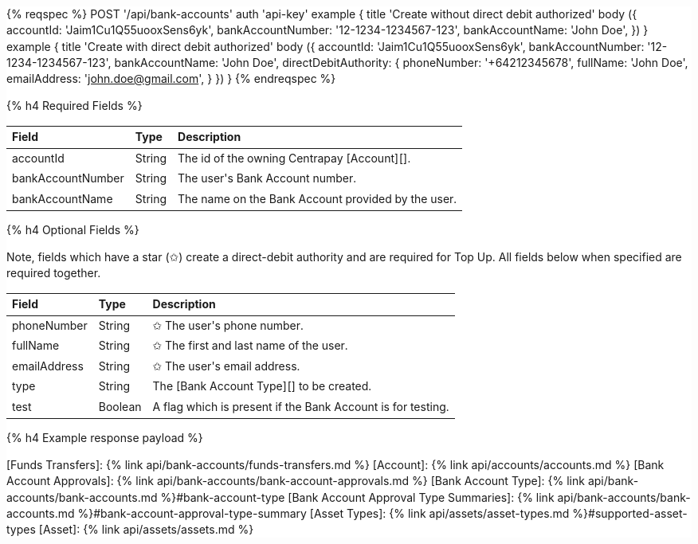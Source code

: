 {% reqspec %}
  POST '/api/bank-accounts'
  auth 'api-key'
  example {
    title 'Create without direct debit authorized'
    body ({
      accountId: 'Jaim1Cu1Q55uooxSens6yk',
      bankAccountNumber: '12-1234-1234567-123',
      bankAccountName: 'John Doe',
    })
  }
  example {
    title 'Create with direct debit authorized'
    body ({
      accountId: 'Jaim1Cu1Q55uooxSens6yk',
      bankAccountNumber: '12-1234-1234567-123',
      bankAccountName: 'John Doe',
      directDebitAuthority: {
        phoneNumber: '+64212345678',
        fullName: 'John Doe',
        emailAddress: 'john.doe@gmail.com',
      }
    })
  }
{% endreqspec %}

{% h4 Required Fields %}

|       Field       |  Type  |                    Description                     |
| :---------------- | :----- | :------------------------------------------------- |
| accountId         | String | The id of the owning Centrapay [Account][].        |
| bankAccountNumber | String | The user's Bank Account number.                    |
| bankAccountName   | String | The name on the Bank Account provided by the user. |

{% h4 Optional Fields %}

Note, fields which have a star (✩) create a direct-debit authority and are required for Top Up. All
fields below when specified are required together.

|    Field     |  Type   |                         Description                         |
| :----------- | :------ | :---------------------------------------------------------- |
| phoneNumber  | String  | ✩ The user's phone number.                                  |
| fullName     | String  | ✩ The first and last name of the user.                      |
| emailAddress | String  | ✩ The user's email address.                                 |
| type         | String  | The [Bank Account Type][] to be created.                    |
| test         | Boolean | A flag which is present if the Bank Account is for testing. |


{% h4 Example response payload %}


[dd-terms]: https://centrapay.com/directdebit-termsandconditions/
[Funds Transfers]: {% link api/bank-accounts/funds-transfers.md %}
[Account]: {% link api/accounts/accounts.md %}
[Bank Account Approvals]: {% link api/bank-accounts/bank-account-approvals.md %}
[Bank Account Type]: {% link api/bank-accounts/bank-accounts.md %}#bank-account-type
[Bank Account Approval Type Summaries]: {% link api/bank-accounts/bank-accounts.md %}#bank-account-approval-type-summary
[Asset Types]: {% link api/assets/asset-types.md %}#supported-asset-types
[Asset]: {% link api/assets/assets.md %}